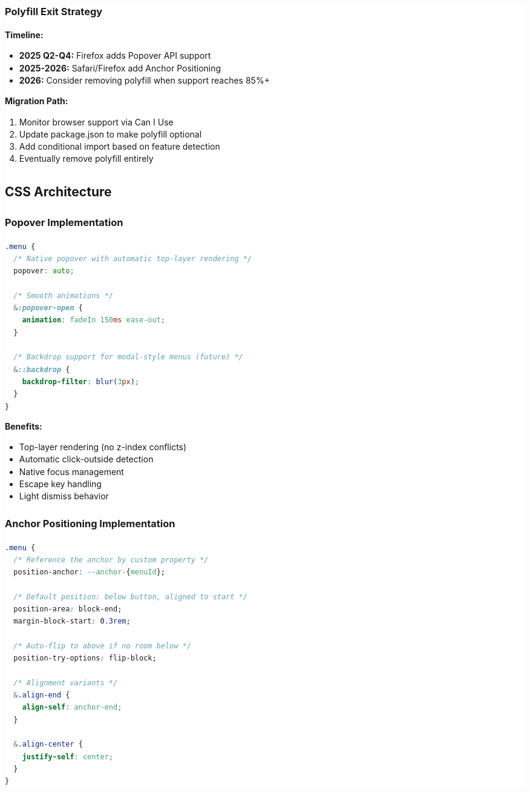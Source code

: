 ### Polyfill Exit Strategy

**Timeline:**
- **2025 Q2-Q4:** Firefox adds Popover API support
- **2025-2026:** Safari/Firefox add Anchor Positioning
- **2026:** Consider removing polyfill when support reaches 85%+

**Migration Path:**
1. Monitor browser support via Can I Use
2. Update package.json to make polyfill optional
3. Add conditional import based on feature detection
4. Eventually remove polyfill entirely

## CSS Architecture

### Popover Implementation

```css
.menu {
  /* Native popover with automatic top-layer rendering */
  popover: auto;
  
  /* Smooth animations */
  &:popover-open {
    animation: fadeIn 150ms ease-out;
  }
  
  /* Backdrop support for modal-style menus (future) */
  &::backdrop {
    backdrop-filter: blur(3px);
  }
}
```

**Benefits:**
- Top-layer rendering (no z-index conflicts)
- Automatic click-outside detection
- Native focus management
- Escape key handling
- Light dismiss behavior

### Anchor Positioning Implementation

```css
.menu {
  /* Reference the anchor by custom property */
  position-anchor: --anchor-{menuId};
  
  /* Default position: below button, aligned to start */
  position-area: block-end;
  margin-block-start: 0.3rem;
  
  /* Auto-flip to above if no room below */
  position-try-options: flip-block;
  
  /* Alignment variants */
  &.align-end {
    align-self: anchor-end;
  }
  
  &.align-center {
    justify-self: center;
  }
}
```